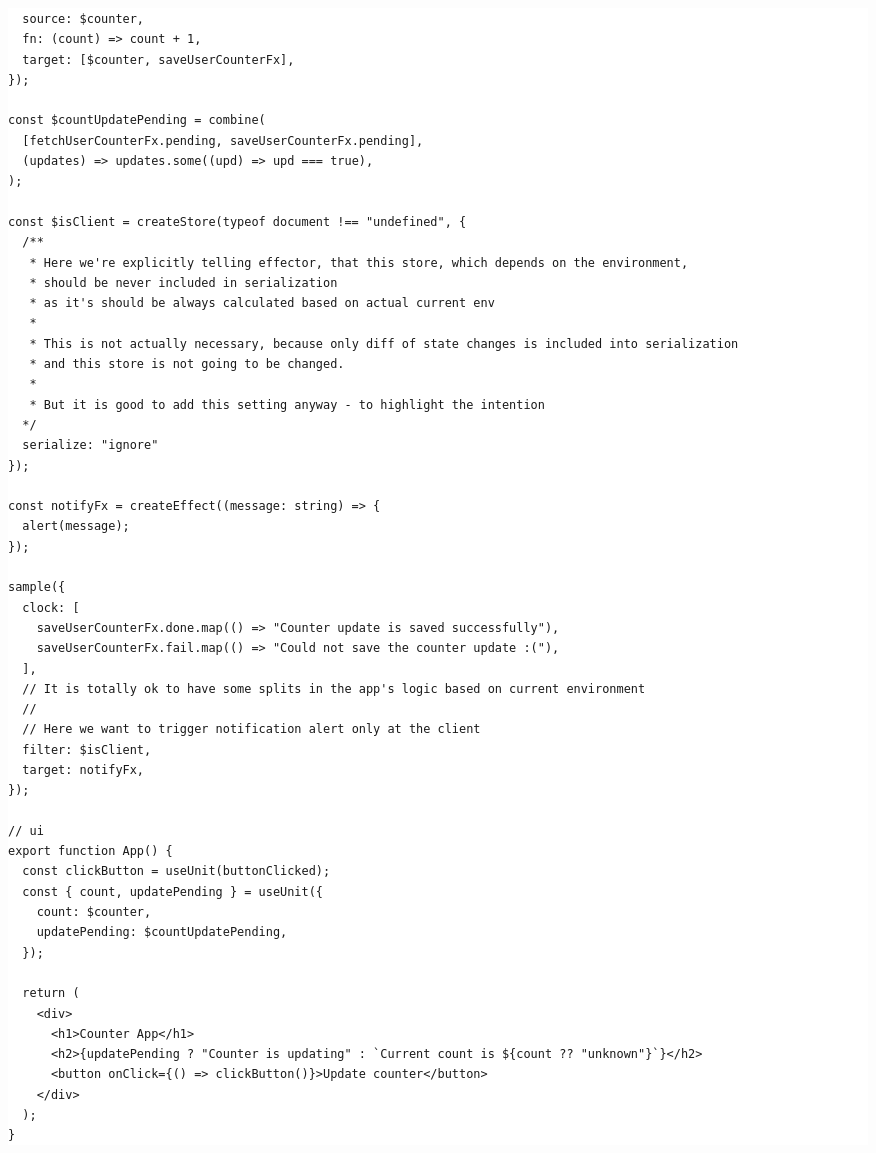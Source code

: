 ```tsx
  source: $counter,
  fn: (count) => count + 1,
  target: [$counter, saveUserCounterFx],
});

const $countUpdatePending = combine(
  [fetchUserCounterFx.pending, saveUserCounterFx.pending],
  (updates) => updates.some((upd) => upd === true),
);

const $isClient = createStore(typeof document !== "undefined", {
  /**
   * Here we're explicitly telling effector, that this store, which depends on the environment,
   * should be never included in serialization
   * as it's should be always calculated based on actual current env
   * 
   * This is not actually necessary, because only diff of state changes is included into serialization
   * and this store is not going to be changed.
   * 
   * But it is good to add this setting anyway - to highlight the intention
  */
  serialize: "ignore"
});

const notifyFx = createEffect((message: string) => {
  alert(message);
});

sample({
  clock: [
    saveUserCounterFx.done.map(() => "Counter update is saved successfully"),
    saveUserCounterFx.fail.map(() => "Could not save the counter update :("),
  ],
  // It is totally ok to have some splits in the app's logic based on current environment
  //
  // Here we want to trigger notification alert only at the client
  filter: $isClient,
  target: notifyFx,
});

// ui
export function App() {
  const clickButton = useUnit(buttonClicked);
  const { count, updatePending } = useUnit({
    count: $counter,
    updatePending: $countUpdatePending,
  });

  return (
    <div>
      <h1>Counter App</h1>
      <h2>{updatePending ? "Counter is updating" : `Current count is ${count ?? "unknown"}`}</h2>
      <button onClick={() => clickButton()}>Update counter</button>
    </div>
  );
}
```
